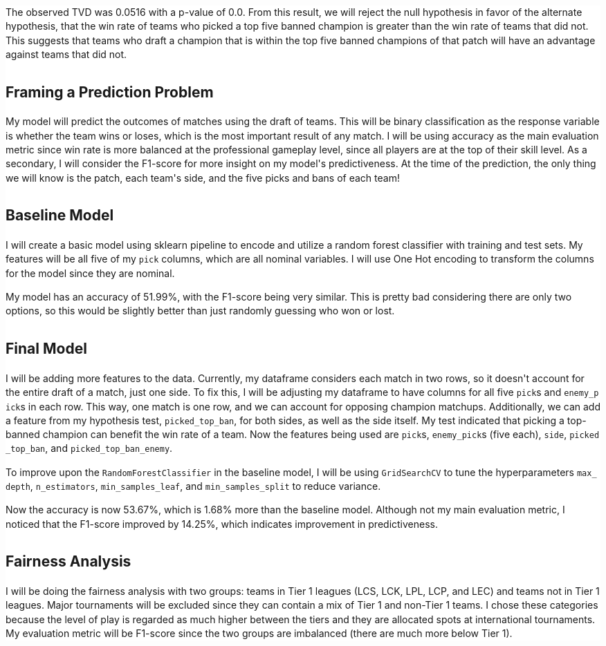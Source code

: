 The observed TVD was 0.0516 with a p-value of 0.0. From this result, we will reject the null hypothesis in favor of the alternate hypothesis, that the win rate of teams who picked a top five banned champion is greater than the win rate of teams that did not. This suggests that teams who draft a champion that is within the top five banned champions of that patch will have an advantage against teams that did not.

## Framing a Prediction Problem
My model will predict the outcomes of matches using the draft of teams. This will be binary classification as the response variable is whether the team wins or loses, which is the most important result of any match. I will be using accuracy as the main evaluation metric since win rate is more balanced at the professional gameplay level, since all players are at the top of their skill level. As a secondary, I will consider the F1-score for more insight on my model's predictiveness. At the time of the prediction, the only thing we will know is the patch, each team's side, and the five picks and bans of each team!

## Baseline Model
I will create a basic model using sklearn pipeline to encode and utilize a random forest classifier with training and test sets. My features will be all five of my `pick` columns, which are all nominal variables. I will use One Hot encoding to transform the columns for the model since they are nominal. 

My model has an accuracy of 51.99%, with the F1-score being very similar. This is pretty bad considering there are only two options, so this would be slightly better than just randomly guessing who won or lost.  

## Final Model
I will be adding more features to the data. Currently, my dataframe considers each match in two rows, so it doesn't account for the entire draft of a match, just one side. To fix this, I will be adjusting my dataframe to have columns for all five `pick`s and `enemy_pick`s in each row. This way, one match is one row, and we can account for opposing champion matchups. Additionally, we can add a feature from my hypothesis test, `picked_top_ban`, for both sides, as well as the side itself. My test indicated that picking a top-banned champion can benefit the win rate of a team. Now the features being used are `pick`s, `enemy_pick`s (five each), `side`, `picked_top_ban`, and `picked_top_ban_enemy`.

To improve upon the `RandomForestClassifier` in the baseline model, I will be using `GridSearchCV` to tune the hyperparameters `max_depth`, `n_estimators`, `min_samples_leaf`, and `min_samples_split` to reduce variance. 

Now the accuracy is now 53.67%, which is 1.68% more than the baseline model. Although not my main evaluation metric, I noticed that the F1-score improved by 14.25%, which indicates improvement in predictiveness.

## Fairness Analysis
I will be doing the fairness analysis with two groups: teams in Tier 1 leagues (LCS, LCK, LPL, LCP, and LEC) and teams not in Tier 1 leagues. Major tournaments will be excluded since they can contain a mix of Tier 1 and non-Tier 1 teams. I chose these categories because the level of play is regarded as much higher between the tiers and they are allocated spots at international tournaments. My evaluation metric will be F1-score since the two groups are imbalanced (there are much more below Tier 1). 
